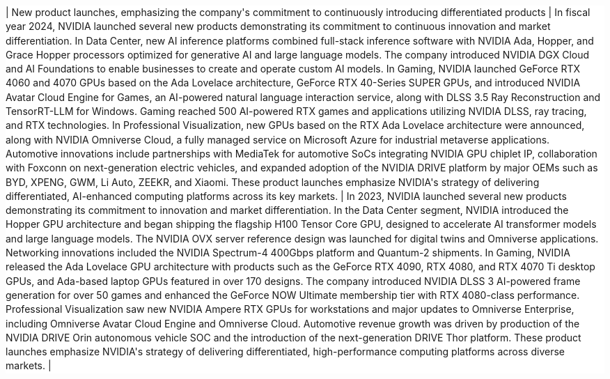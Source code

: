 | New product launches, emphasizing the company's commitment to continuously introducing differentiated products | In fiscal year 2024, NVIDIA launched several new products demonstrating its commitment to continuous innovation and market differentiation. In Data Center, new AI inference platforms combined full-stack inference software with NVIDIA Ada, Hopper, and Grace Hopper processors optimized for generative AI and large language models. The company introduced NVIDIA DGX Cloud and AI Foundations to enable businesses to create and operate custom AI models. In Gaming, NVIDIA launched GeForce RTX 4060 and 4070 GPUs based on the Ada Lovelace architecture, GeForce RTX 40-Series SUPER GPUs, and introduced NVIDIA Avatar Cloud Engine for Games, an AI-powered natural language interaction service, along with DLSS 3.5 Ray Reconstruction and TensorRT-LLM for Windows. Gaming reached 500 AI-powered RTX games and applications utilizing NVIDIA DLSS, ray tracing, and RTX technologies. In Professional Visualization, new GPUs based on the RTX Ada Lovelace architecture were announced, along with NVIDIA Omniverse Cloud, a fully managed service on Microsoft Azure for industrial metaverse applications. Automotive innovations include partnerships with MediaTek for automotive SoCs integrating NVIDIA GPU chiplet IP, collaboration with Foxconn on next-generation electric vehicles, and expanded adoption of the NVIDIA DRIVE platform by major OEMs such as BYD, XPENG, GWM, Li Auto, ZEEKR, and Xiaomi. These product launches emphasize NVIDIA's strategy of delivering differentiated, AI-enhanced computing platforms across its key markets. | In 2023, NVIDIA launched several new products demonstrating its commitment to innovation and market differentiation. In the Data Center segment, NVIDIA introduced the Hopper GPU architecture and began shipping the flagship H100 Tensor Core GPU, designed to accelerate AI transformer models and large language models. The NVIDIA OVX server reference design was launched for digital twins and Omniverse applications. Networking innovations included the NVIDIA Spectrum-4 400Gbps platform and Quantum-2 shipments. In Gaming, NVIDIA released the Ada Lovelace GPU architecture with products such as the GeForce RTX 4090, RTX 4080, and RTX 4070 Ti desktop GPUs, and Ada-based laptop GPUs featured in over 170 designs. The company introduced NVIDIA DLSS 3 AI-powered frame generation for over 50 games and enhanced the GeForce NOW Ultimate membership tier with RTX 4080-class performance. Professional Visualization saw new NVIDIA Ampere RTX GPUs for workstations and major updates to Omniverse Enterprise, including Omniverse Avatar Cloud Engine and Omniverse Cloud. Automotive revenue growth was driven by production of the NVIDIA DRIVE Orin autonomous vehicle SOC and the introduction of the next-generation DRIVE Thor platform. These product launches emphasize NVIDIA's strategy of delivering differentiated, high-performance computing platforms across diverse markets. |
